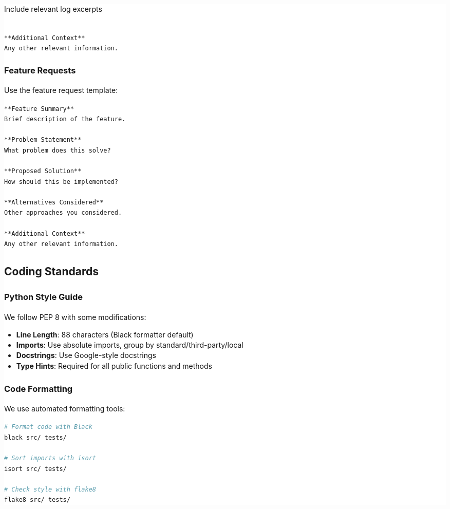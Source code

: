 ```markdown
```
Include relevant log excerpts
```

**Additional Context**
Any other relevant information.
```

### Feature Requests

Use the feature request template:

```markdown
**Feature Summary**
Brief description of the feature.

**Problem Statement**
What problem does this solve?

**Proposed Solution**
How should this be implemented?

**Alternatives Considered**
Other approaches you considered.

**Additional Context**
Any other relevant information.
```

## Coding Standards

### Python Style Guide

We follow PEP 8 with some modifications:

- **Line Length**: 88 characters (Black formatter default)
- **Imports**: Use absolute imports, group by standard/third-party/local
- **Docstrings**: Use Google-style docstrings
- **Type Hints**: Required for all public functions and methods

### Code Formatting

We use automated formatting tools:

```bash
# Format code with Black
black src/ tests/

# Sort imports with isort
isort src/ tests/

# Check style with flake8
flake8 src/ tests/
```
